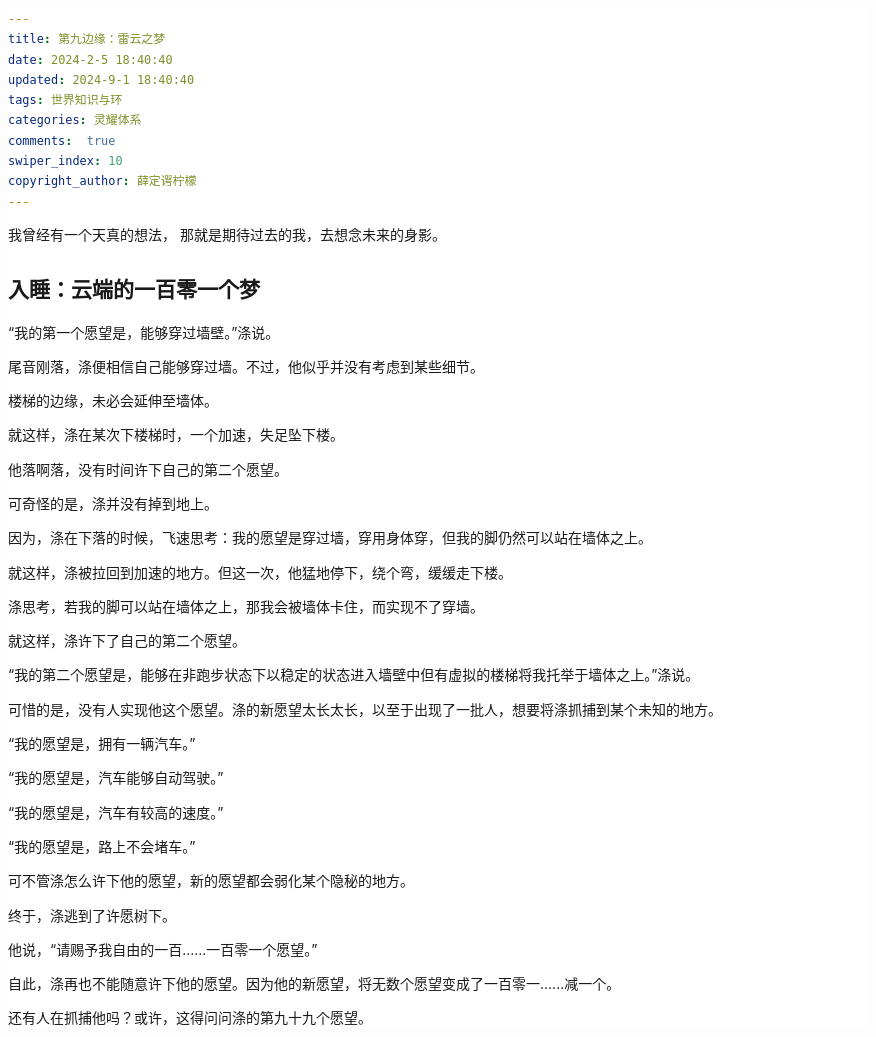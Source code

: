 ```yaml
---
title: 第九边缘：雷云之梦
date: 2024-2-5 18:40:40
updated: 2024-9-1 18:40:40
tags: 世界知识与环
categories: 灵耀体系
comments:  true
swiper_index: 10
copyright_author: 薛定谔柠檬
---
```

我曾经有一个天真的想法，
那就是期待过去的我，去想念未来的身影。


## 入睡：云端的一百零一个梦

“我的第一个愿望是，能够穿过墙壁。”涤说。

尾音刚落，涤便相信自己能够穿过墙。不过，他似乎并没有考虑到某些细节。

楼梯的边缘，未必会延伸至墙体。

就这样，涤在某次下楼梯时，一个加速，失足坠下楼。

他落啊落，没有时间许下自己的第二个愿望。

可奇怪的是，涤并没有掉到地上。

因为，涤在下落的时候，飞速思考：我的愿望是穿过墙，穿用身体穿，但我的脚仍然可以站在墙体之上。

就这样，涤被拉回到加速的地方。但这一次，他猛地停下，绕个弯，缓缓走下楼。

涤思考，若我的脚可以站在墙体之上，那我会被墙体卡住，而实现不了穿墙。

就这样，涤许下了自己的第二个愿望。

“我的第二个愿望是，能够在非跑步状态下以稳定的状态进入墙壁中但有虚拟的楼梯将我托举于墙体之上。”涤说。

可惜的是，没有人实现他这个愿望。涤的新愿望太长太长，以至于出现了一批人，想要将涤抓捕到某个未知的地方。

“我的愿望是，拥有一辆汽车。”

“我的愿望是，汽车能够自动驾驶。”

“我的愿望是，汽车有较高的速度。”

“我的愿望是，路上不会堵车。”

可不管涤怎么许下他的愿望，新的愿望都会弱化某个隐秘的地方。

终于，涤逃到了许愿树下。

他说，“请赐予我自由的一百......一百零一个愿望。”

自此，涤再也不能随意许下他的愿望。因为他的新愿望，将无数个愿望变成了一百零一......减一个。

还有人在抓捕他吗？或许，这得问问涤的第九十九个愿望。

